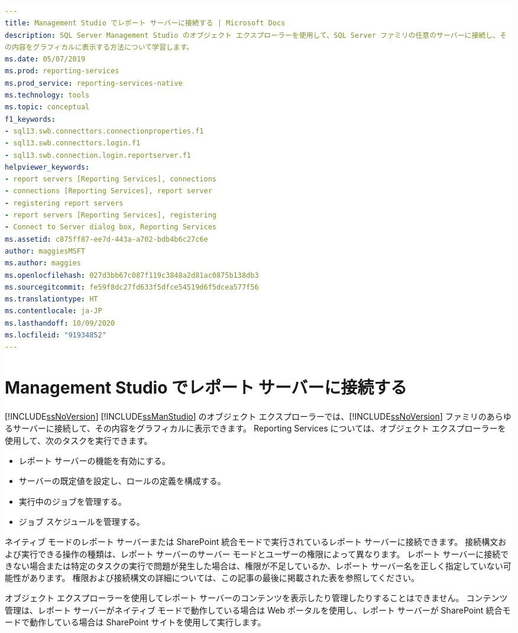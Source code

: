 ```yaml
---
title: Management Studio でレポート サーバーに接続する | Microsoft Docs
description: SQL Server Management Studio のオブジェクト エクスプローラーを使用して、SQL Server ファミリの任意のサーバーに接続し、その内容をグラフィカルに表示する方法について学習します。
ms.date: 05/07/2019
ms.prod: reporting-services
ms.prod_service: reporting-services-native
ms.technology: tools
ms.topic: conceptual
f1_keywords:
- sql13.swb.connecttors.connectionproperties.f1
- sql13.swb.connecttors.login.f1
- sql13.swb.connection.login.reportserver.f1
helpviewer_keywords:
- report servers [Reporting Services], connections
- connections [Reporting Services], report server
- registering report servers
- report servers [Reporting Services], registering
- Connect to Server dialog box, Reporting Services
ms.assetid: c875ff87-ee7d-443a-a702-bdb4b6c27c6e
author: maggiesMSFT
ms.author: maggies
ms.openlocfilehash: 027d3bb67c087f119c3848a2d81ac0875b138db3
ms.sourcegitcommit: fe59f8dc27fd633f5dfce54519d6f5dcea577f56
ms.translationtype: HT
ms.contentlocale: ja-JP
ms.lasthandoff: 10/09/2020
ms.locfileid: "91934852"
---
```

# <a name="connect-to-a-report-server-in-management-studio"></a>Management Studio でレポート サーバーに接続する

  [!INCLUDE[ssNoVersion](../../includes/ssnoversion-md.md)] [!INCLUDE[ssManStudio](../../includes/ssmanstudio-md.md)] のオブジェクト エクスプローラーでは、[!INCLUDE[ssNoVersion](../../includes/ssnoversion-md.md)] ファミリのあらゆるサーバーに接続して、その内容をグラフィカルに表示できます。 Reporting Services については、オブジェクト エクスプローラーを使用して、次のタスクを実行できます。

- レポート サーバーの機能を有効にする。

- サーバーの既定値を設定し、ロールの定義を構成する。

- 実行中のジョブを管理する。

- ジョブ スケジュールを管理する。

 ネイティブ モードのレポート サーバーまたは SharePoint 統合モードで実行されているレポート サーバーに接続できます。 接続構文および実行できる操作の種類は、レポート サーバーのサーバー モードとユーザーの権限によって異なります。 レポート サーバーに接続できない場合または特定のタスクの実行で問題が発生した場合は、権限が不足しているか、レポート サーバー名を正しく指定していない可能性があります。 権限および接続構文の詳細については、この記事の最後に掲載された表を参照してください。

 オブジェクト エクスプローラーを使用してレポート サーバーのコンテンツを表示したり管理したりすることはできません。 コンテンツ管理は、レポート サーバーがネイティブ モードで動作している場合は Web ポータルを使用し、レポート サーバーが SharePoint 統合モードで動作している場合は SharePoint サイトを使用して実行します。

